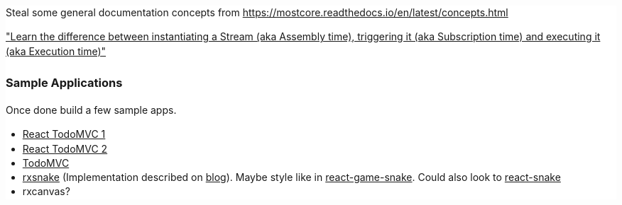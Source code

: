 Steal some general documentation concepts from https://mostcore.readthedocs.io/en/latest/concepts.html

["Learn the difference between instantiating a Stream (aka Assembly time), triggering it (aka Subscription time) and executing it (aka Execution time)"](https://spring.io/blog/2019/03/06/flight-of-the-flux-1-assembly-vs-subscription)

### Sample Applications

Once done build a few sample apps.

* [React TodoMVC 1](https://github.com/RxJS-CN/react-rxjs-todos)
* [React TodoMVC 2](https://github.com/mauriciosoares/todomvc-react-rxjs)
* [TodoMVC](https://github.com/briancavalier/mostcore-todomvc)
* [rxsnake](https://github.com/ibaca/rxsnake-gwt) (Implementation described on [blog](http://philipnilsson.github.io/badness/)).
  Maybe style like in [react-game-snake](https://github.com/avin/react-game-snake). Could also look to
  [react-snake](https://github.com/taming-the-state-in-react/react-snake)
* rxcanvas?
